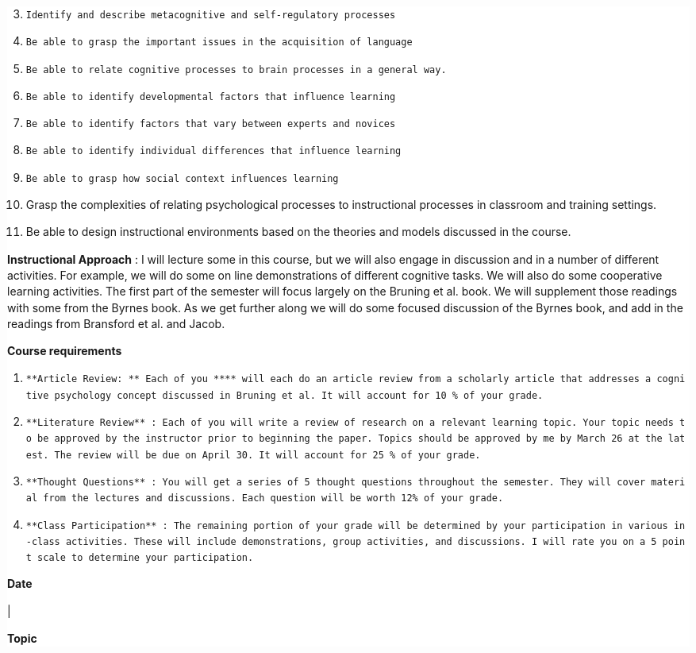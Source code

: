 3.     Identify and describe metacognitive and self-regulatory processes

4.     Be able to grasp the important issues in the acquisition of language

5.     Be able to relate cognitive processes to brain processes in a general way.

6.     Be able to identify developmental factors that influence learning

7.     Be able to identify factors that vary between experts and novices

8.     Be able to identify individual differences that influence learning

9.     Be able to grasp how social context influences learning

10.  Grasp the complexities of relating psychological processes to instructional processes in classroom and training settings.

11.  Be able to design instructional environments based on the theories and models discussed in the course. 



**Instructional Approach** : I will lecture some in this course, but we will
also engage in discussion and in a number of different activities. For
example, we will do some on line demonstrations of different cognitive tasks.
We will also do some cooperative learning activities. The first part of the
semester will focus largely on the Bruning et al. book. We will supplement
those readings with some from the Byrnes book. As we get further along we will
do some focused discussion of the Byrnes book, and add in the readings from
Bransford et al. and Jacob.



**Course requirements**



1.     **Article Review: ** Each of you **** will each do an article review from a scholarly article that addresses a cognitive psychology concept discussed in Bruning et al. It will account for 10 % of your grade.

2.     **Literature Review** : Each of you will write a review of research on a relevant learning topic. Your topic needs to be approved by the instructor prior to beginning the paper. Topics should be approved by me by March 26 at the latest. The review will be due on April 30. It will account for 25 % of your grade.

3.     **Thought Questions** : You will get a series of 5 thought questions throughout the semester. They will cover material from the lectures and discussions. Each question will be worth 12% of your grade.

4.     **Class Participation** : The remaining portion of your grade will be determined by your participation in various in-class activities. These will include demonstrations, group activities, and discussions. I will rate you on a 5 point scale to determine your participation.



**Date**

|

**Topic**
